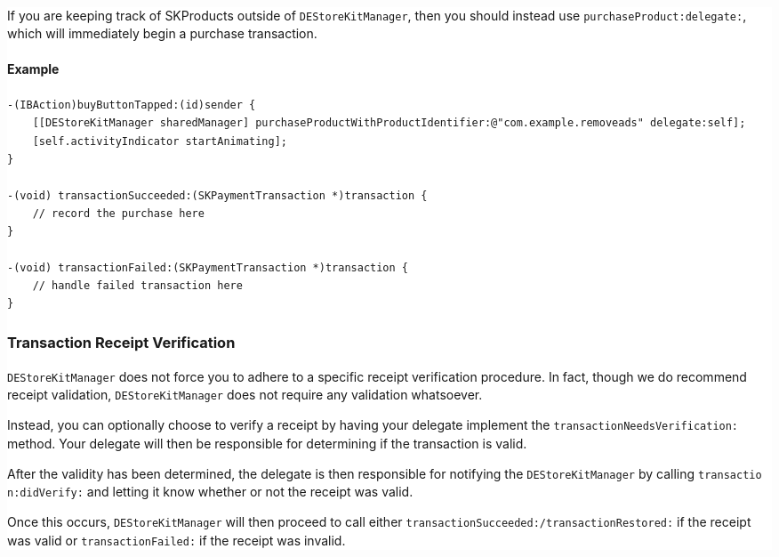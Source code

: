 If you are keeping track of SKProducts outside of `DEStoreKitManager`, then you should instead use `purchaseProduct:delegate:`, which will immediately begin a purchase transaction.

#### Example

    -(IBAction)buyButtonTapped:(id)sender {
    	[[DEStoreKitManager sharedManager] purchaseProductWithProductIdentifier:@"com.example.removeads" delegate:self];	
		[self.activityIndicator startAnimating];
    }

	-(void) transactionSucceeded:(SKPaymentTransaction *)transaction {
		// record the purchase here
	}

	-(void) transactionFailed:(SKPaymentTransaction *)transaction {
		// handle failed transaction here
	}



### Transaction Receipt Verification

`DEStoreKitManager` does not force you to adhere to a specific receipt verification procedure. In fact, though we do recommend receipt validation, `DEStoreKitManager` does not require any validation whatsoever.

Instead, you can optionally choose to verify a receipt by having your delegate implement the `transactionNeedsVerification:` method. Your delegate will then be responsible for determining if the transaction is valid.

After the validity has been determined, the delegate is then responsible for notifying the `DEStoreKitManager` by calling `transaction:didVerify:` and letting it know whether or not the receipt was valid.

Once this occurs, `DEStoreKitManager` will then proceed to call either `transactionSucceeded:/transactionRestored:` if the receipt was valid or `transactionFailed:` if the receipt was invalid.
